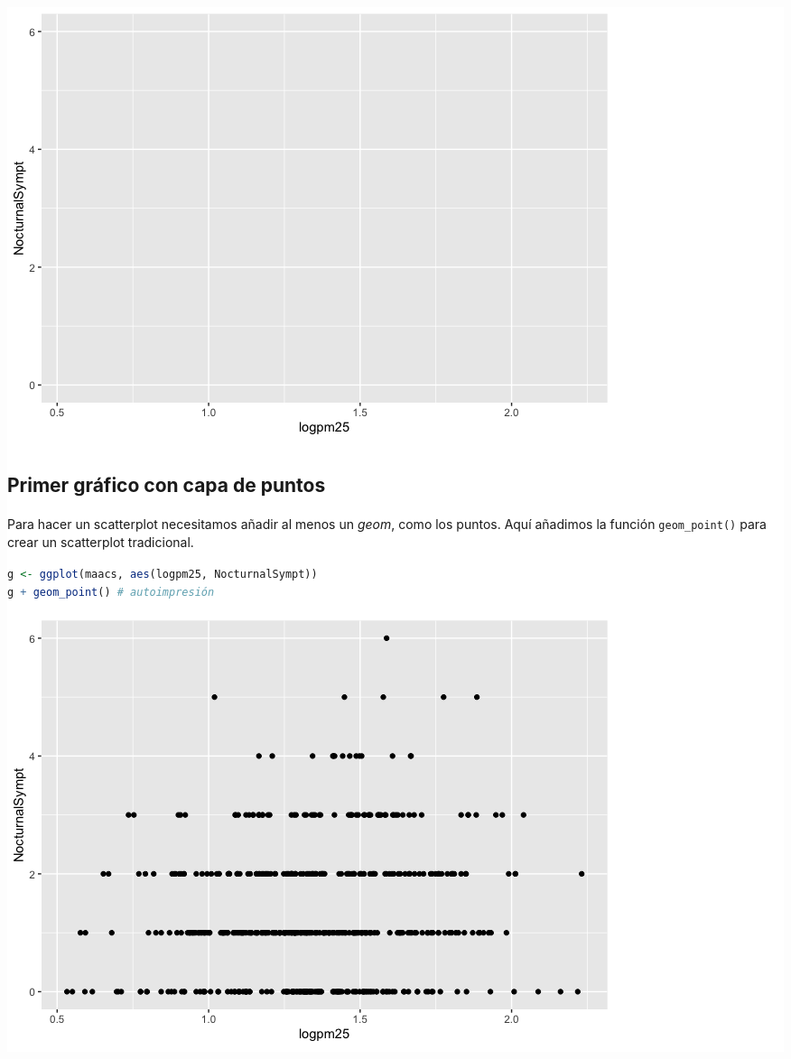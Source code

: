 ![](02_ggplot2_files/figure-gfm/unnamed-chunk-24-1.png)

## Primer gráfico con capa de puntos

Para hacer un scatterplot necesitamos añadir al menos un *geom*, como
los puntos. Aquí añadimos la función `geom_point()` para crear un
scatterplot tradicional.

``` r
g <- ggplot(maacs, aes(logpm25, NocturnalSympt)) 
g + geom_point() # autoimpresión
```

![](02_ggplot2_files/figure-gfm/Scatterplot%20de%20PM2.5%20y%20días%20con%20síntomas%20nocturnos-1.png)
